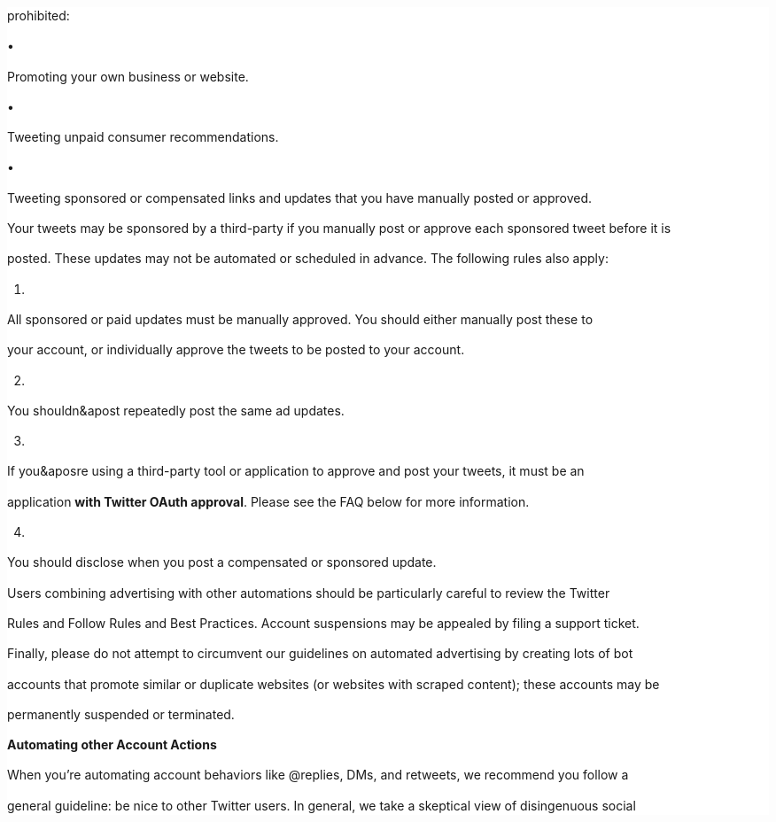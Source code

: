 prohibited: 

• 

Promoting your own business or website. 

• 

Tweeting unpaid consumer recommendations. 

• 

Tweeting sponsored or compensated links and updates that you have manually posted or approved. 

Your tweets may be sponsored by a third-party if you manually post or approve each sponsored tweet before it is 

posted. These updates may not be automated or scheduled in advance. The following rules also apply: 

1. 

All sponsored or paid updates must be manually approved. You should either manually post these to 

your account, or individually approve the tweets to be posted to your account. 

2. 

You shouldn&apost repeatedly post the same ad updates. 

3. 

If you&aposre using a third-party tool or application to approve and post your tweets, it must be an 

application **with Twitter OAuth approval**. Please see the FAQ below for more information. 

4. 

You should disclose when you post a compensated or sponsored update. 

 

Users combining advertising with other automations should be particularly careful to review the Twitter 

Rules and Follow Rules and Best Practices. Account suspensions may be appealed by filing a support ticket. 

Finally, please do not attempt to circumvent our guidelines on automated advertising by creating lots of bot 

accounts that promote similar or duplicate websites (or websites with scraped content); these accounts may be 

permanently suspended or terminated. 

 

**Automating other Account Actions** 

When you’re automating account behaviors like @replies, DMs, and retweets, we recommend you follow a 

general guideline: be nice to other Twitter users. In general, we take a skeptical view of disingenuous social 
